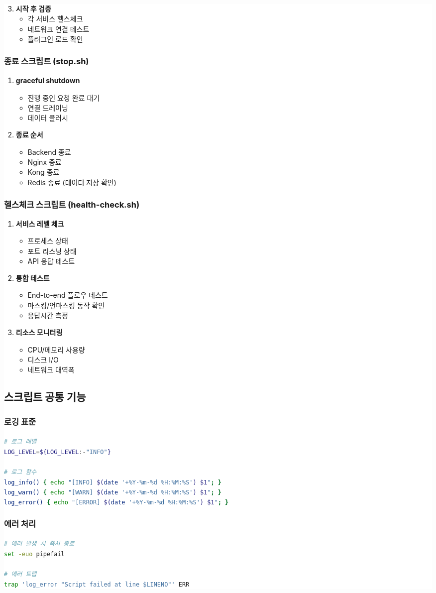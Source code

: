 3. **시작 후 검증**
   - 각 서비스 헬스체크
   - 네트워크 연결 테스트
   - 플러그인 로드 확인

### 종료 스크립트 (stop.sh)
1. **graceful shutdown**
   - 진행 중인 요청 완료 대기
   - 연결 드레이닝
   - 데이터 플러시

2. **종료 순서**
   - Backend 종료
   - Nginx 종료
   - Kong 종료
   - Redis 종료 (데이터 저장 확인)

### 헬스체크 스크립트 (health-check.sh)
1. **서비스 레벨 체크**
   - 프로세스 상태
   - 포트 리스닝 상태
   - API 응답 테스트

2. **통합 테스트**
   - End-to-end 플로우 테스트
   - 마스킹/언마스킹 동작 확인
   - 응답시간 측정

3. **리소스 모니터링**
   - CPU/메모리 사용량
   - 디스크 I/O
   - 네트워크 대역폭

## 스크립트 공통 기능

### 로깅 표준
```bash
# 로그 레벨
LOG_LEVEL=${LOG_LEVEL:-"INFO"}

# 로그 함수
log_info() { echo "[INFO] $(date '+%Y-%m-%d %H:%M:%S') $1"; }
log_warn() { echo "[WARN] $(date '+%Y-%m-%d %H:%M:%S') $1"; }
log_error() { echo "[ERROR] $(date '+%Y-%m-%d %H:%M:%S') $1"; }
```

### 에러 처리
```bash
# 에러 발생 시 즉시 종료
set -euo pipefail

# 에러 트랩
trap 'log_error "Script failed at line $LINENO"' ERR
```
